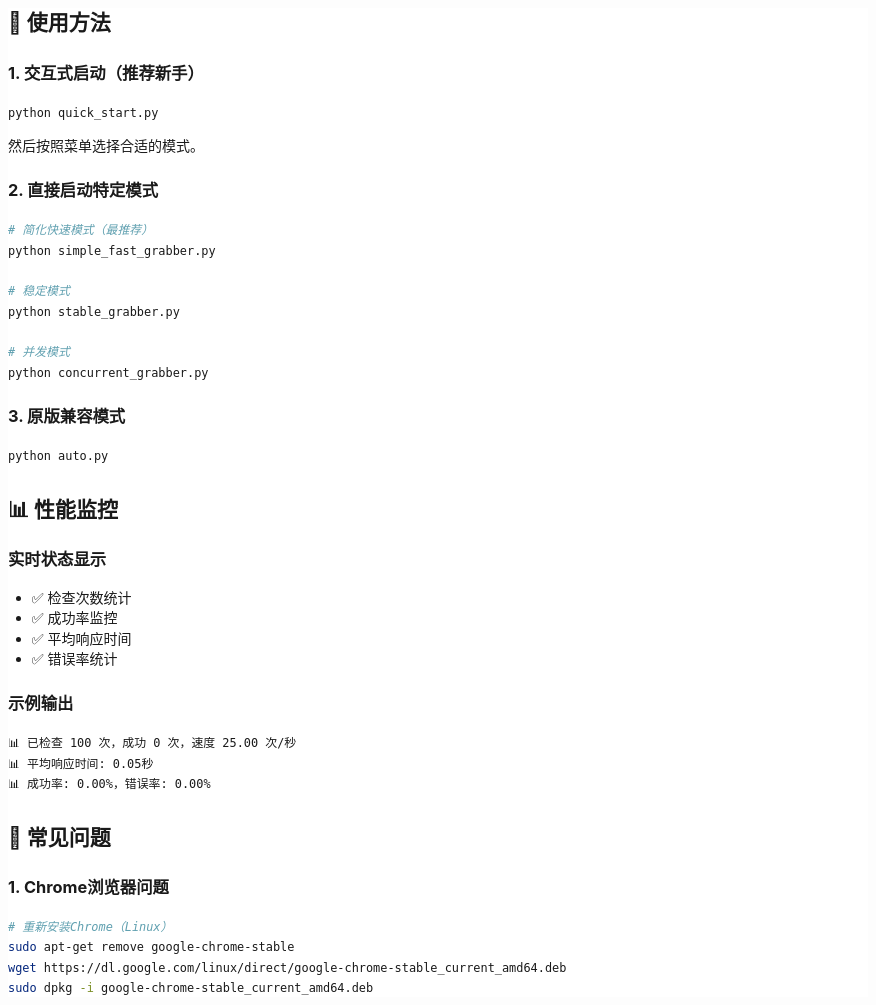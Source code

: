 ## 🎯 使用方法

### 1. 交互式启动（推荐新手）
```bash
python quick_start.py
```
然后按照菜单选择合适的模式。

### 2. 直接启动特定模式
```bash
# 简化快速模式（最推荐）
python simple_fast_grabber.py

# 稳定模式
python stable_grabber.py

# 并发模式
python concurrent_grabber.py
```

### 3. 原版兼容模式
```bash
python auto.py
```

## 📊 性能监控

### 实时状态显示
- ✅ 检查次数统计
- ✅ 成功率监控  
- ✅ 平均响应时间
- ✅ 错误率统计

### 示例输出
```
📊 已检查 100 次，成功 0 次，速度 25.00 次/秒
📊 平均响应时间: 0.05秒
📊 成功率: 0.00%，错误率: 0.00%
```

## 🔧 常见问题

### 1. Chrome浏览器问题
```bash
# 重新安装Chrome（Linux）
sudo apt-get remove google-chrome-stable
wget https://dl.google.com/linux/direct/google-chrome-stable_current_amd64.deb
sudo dpkg -i google-chrome-stable_current_amd64.deb
```
